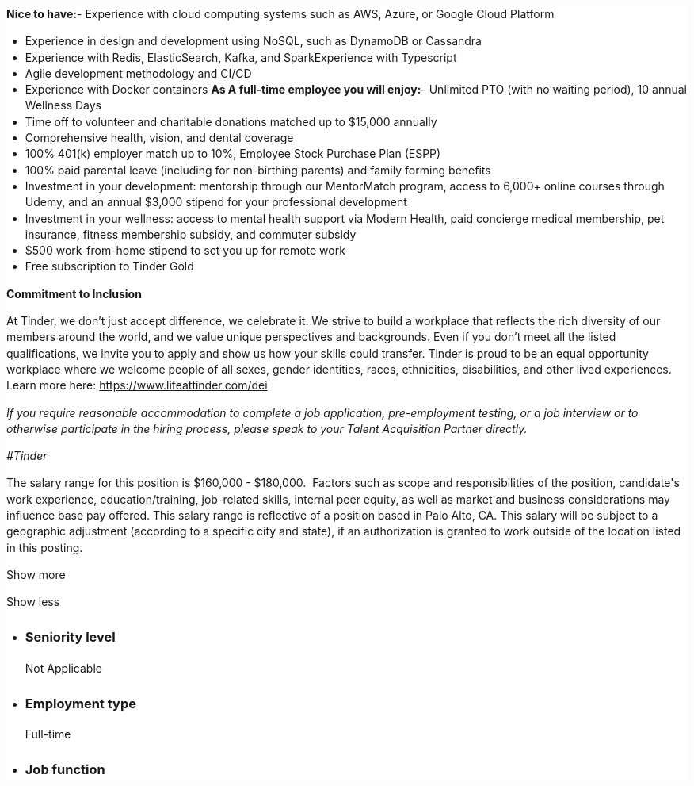 **Nice to have:**- Experience with cloud computing systems such as AWS, Azure, or Google Cloud Platform
- Experience in design and development using NoSQL, such as DynamoDB or Cassandra
- Experience with Redis, ElasticSearch, Kafka, and SparkExperience with Typescript
- Agile development methodology and CI/CD
- Experience with Docker containers
**As A full-time employee you will enjoy:**- Unlimited PTO (with no waiting period), 10 annual Wellness Days
- Time off to volunteer and charitable donations matched up to $15,000 annually
- Comprehensive health, vision, and dental coverage
- 100% 401(k) employer match up to 10%, Employee Stock Purchase Plan (ESPP)
- 100% paid parental leave (including for non-birthing parents) and family forming benefits
- Investment in your development: mentorship through our MentorMatch program, access to 6,000+ online courses through Udemy, and an annual $3,000 stipend for your professional development
- Investment in your wellness: access to mental health support via Modern Health, paid concierge medical membership, pet insurance, fitness membership subsidy, and commuter subsidy
- $500 work-from-home stipend to set you up for remote work
- Free subscription to Tinder Gold

  

**Commitment to Inclusion**

At Tinder, we don’t just accept difference, we celebrate it. We strive to build a workplace that reflects the rich diversity of our members around the world, and we value unique perspectives and backgrounds. Even if you don’t meet all the listed qualifications, we invite you to apply and show us how your skills could transfer. Tinder is proud to be an equal opportunity workplace where we welcome people of all sexes, gender identities, races, ethnicities, disabilities, and other lived experiences. Learn more here: https://www.lifeattinder.com/dei

*If you require reasonable accommodation to complete a job application, pre-employment testing, or a job interview or to otherwise participate in the hiring process, please speak to your Talent Acquisition Partner directly.*

*#Tinder*

  
  
The salary range for this position is $160,000 - $180,000.  Factors such as scope and responsibilities of the position, candidate's work experience, education/training, job-related skills, internal peer equity, as well as market and business considerations may influence base pay offered. This salary range is reflective of a position based in Palo Alto, CA. This salary will be subject to a geographic adjustment (according to a specific city and state), if an authorization is granted to work outside of the location listed in this posting.

Show more


Show less

* ### Seniority level

  Not Applicable
* ### Employment type

  Full-time
* ### Job function
